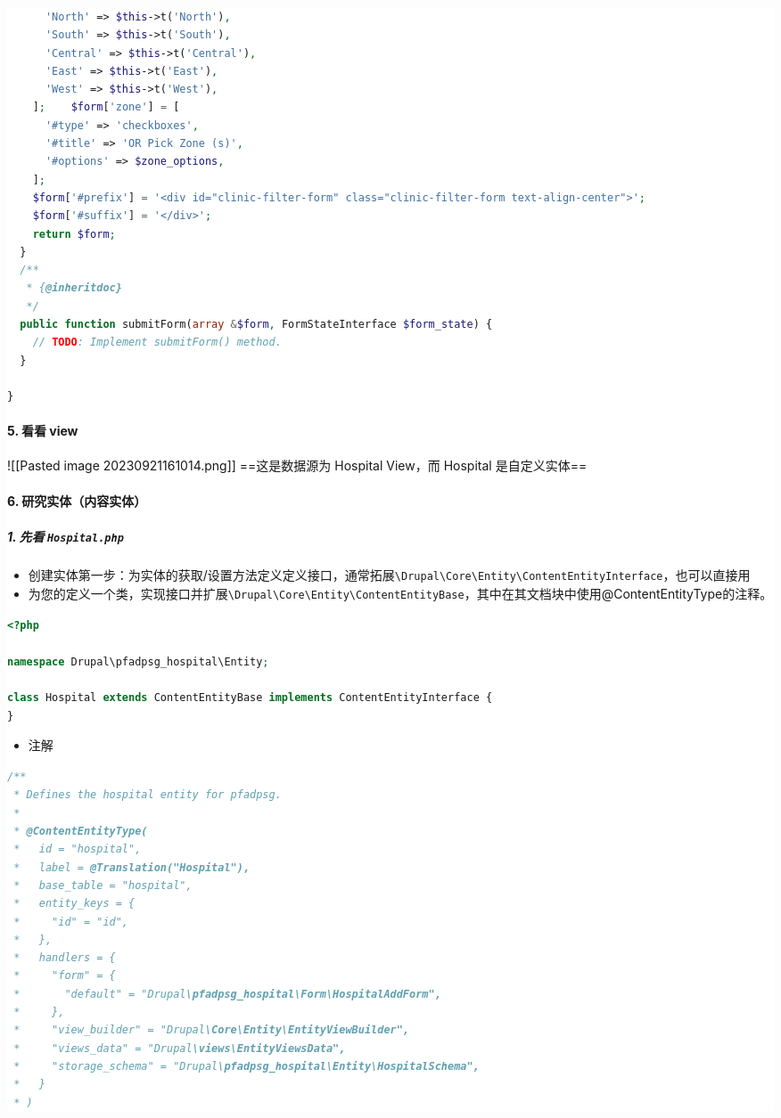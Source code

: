 ```php
      'North' => $this->t('North'),  
      'South' => $this->t('South'),  
      'Central' => $this->t('Central'),  
      'East' => $this->t('East'),  
      'West' => $this->t('West'),  
    ];    $form['zone'] = [  
      '#type' => 'checkboxes',  
      '#title' => 'OR Pick Zone (s)',  
      '#options' => $zone_options,  
    ];  
    $form['#prefix'] = '<div id="clinic-filter-form" class="clinic-filter-form text-align-center">';  
    $form['#suffix'] = '</div>';  
    return $form;  
  }  
  /**  
   * {@inheritdoc}  
   */  
  public function submitForm(array &$form, FormStateInterface $form_state) {  
    // TODO: Implement submitForm() method.  
  }  
  
}
```

#### 5. 看看 view
![[Pasted image 20230921161014.png]]
==这是数据源为 Hospital View，而 Hospital 是自定义实体==

#### 6. 研究实体（内容实体）

##### 1. 先看 `Hospital.php`
- 创建实体第一步：为实体的获取/设置方法定义定义接口，通常拓展`\Drupal\Core\Entity\ContentEntityInterface`，也可以直接用
- 为您的定义一个类，实现接口并扩展`\Drupal\Core\Entity\ContentEntityBase`，其中在其文档块中使用@ContentEntityType的注释。
```php
<?php  
  
namespace Drupal\pfadpsg_hospital\Entity;

class Hospital extends ContentEntityBase implements ContentEntityInterface {
}
```

- 注解
```php
/**  
 * Defines the hospital entity for pfadpsg. 
 * 
 * @ContentEntityType(  
 *   id = "hospital", 
 *   label = @Translation("Hospital"),  
 *   base_table = "hospital", 
 *   entity_keys = { 
 *     "id" = "id", 
 *   }, 
 *   handlers = { 
 *     "form" = { 
 *       "default" = "Drupal\pfadpsg_hospital\Form\HospitalAddForm", 
 *     }, 
 *     "view_builder" = "Drupal\Core\Entity\EntityViewBuilder", 
 *     "views_data" = "Drupal\views\EntityViewsData", 
 *     "storage_schema" = "Drupal\pfadpsg_hospital\Entity\HospitalSchema", 
 *   } 
 * ) 
```